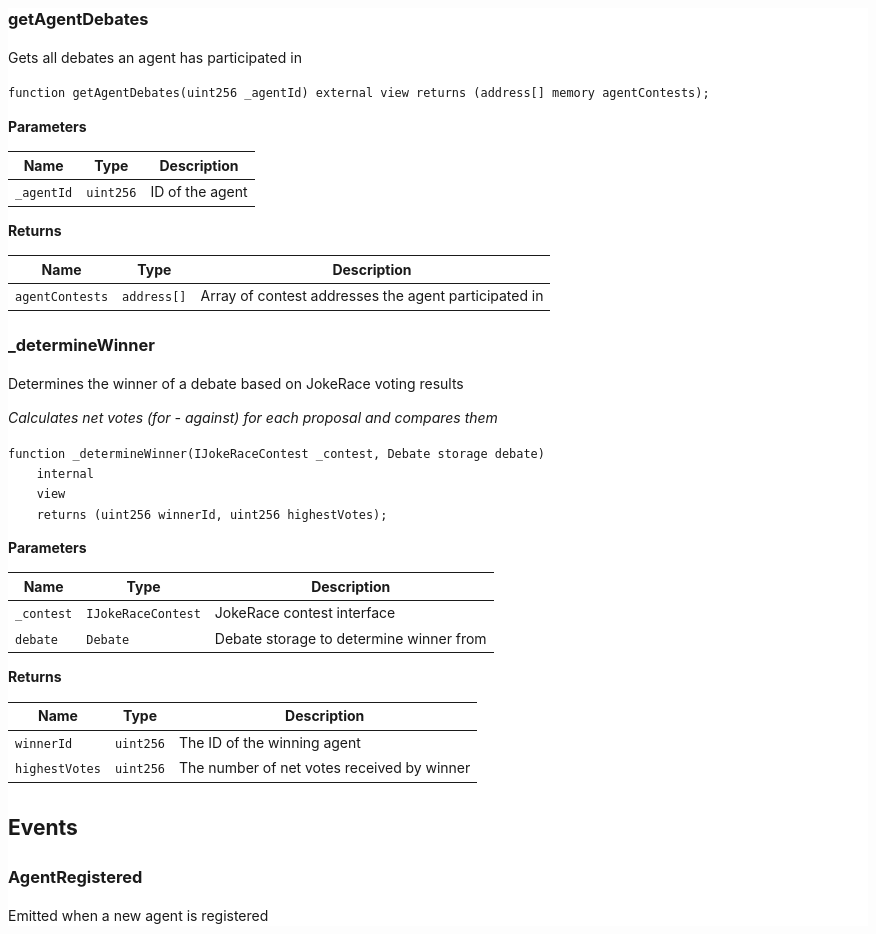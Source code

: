 
### getAgentDebates

Gets all debates an agent has participated in


```solidity
function getAgentDebates(uint256 _agentId) external view returns (address[] memory agentContests);
```
**Parameters**

|Name|Type|Description|
|----|----|-----------|
|`_agentId`|`uint256`|ID of the agent|

**Returns**

|Name|Type|Description|
|----|----|-----------|
|`agentContests`|`address[]`|Array of contest addresses the agent participated in|


### _determineWinner

Determines the winner of a debate based on JokeRace voting results

*Calculates net votes (for - against) for each proposal and compares them*


```solidity
function _determineWinner(IJokeRaceContest _contest, Debate storage debate)
    internal
    view
    returns (uint256 winnerId, uint256 highestVotes);
```
**Parameters**

|Name|Type|Description|
|----|----|-----------|
|`_contest`|`IJokeRaceContest`|JokeRace contest interface|
|`debate`|`Debate`|Debate storage to determine winner from|

**Returns**

|Name|Type|Description|
|----|----|-----------|
|`winnerId`|`uint256`|The ID of the winning agent|
|`highestVotes`|`uint256`|The number of net votes received by winner|


## Events
### AgentRegistered
Emitted when a new agent is registered
